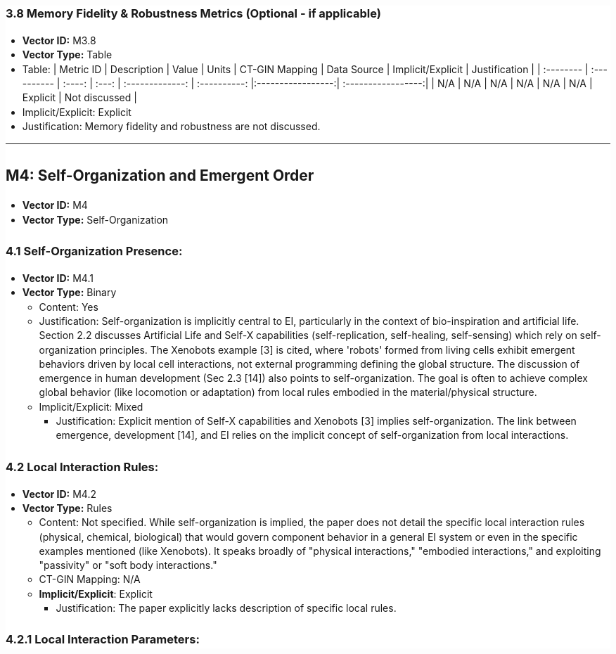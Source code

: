 ### **3.8 Memory Fidelity & Robustness Metrics (Optional - if applicable)**
* **Vector ID:** M3.8
* **Vector Type:** Table
*   Table:
    | Metric ID | Description | Value | Units | CT-GIN Mapping | Data Source | Implicit/Explicit | Justification |
    | :-------- | :---------- | :----: | :---: | :-------------: | :----------: |:-----------------:| :-----------------:|
    | N/A       | N/A         | N/A    | N/A   | N/A             | N/A          | Explicit          | Not discussed       |
*   Implicit/Explicit: Explicit
*   Justification: Memory fidelity and robustness are not discussed.
---

## M4: Self-Organization and Emergent Order
*   **Vector ID:** M4
*   **Vector Type:** Self-Organization

### **4.1 Self-Organization Presence:**

*   **Vector ID:** M4.1
*   **Vector Type:** Binary
    *   Content: Yes
    *   Justification: Self-organization is implicitly central to EI, particularly in the context of bio-inspiration and artificial life. Section 2.2 discusses Artificial Life and Self-X capabilities (self-replication, self-healing, self-sensing) which rely on self-organization principles. The Xenobots example [3] is cited, where 'robots' formed from living cells exhibit emergent behaviors driven by local cell interactions, not external programming defining the global structure. The discussion of emergence in human development (Sec 2.3 [14]) also points to self-organization. The goal is often to achieve complex global behavior (like locomotion or adaptation) from local rules embodied in the material/physical structure.
    *   Implicit/Explicit: Mixed
        *  Justification: Explicit mention of Self-X capabilities and Xenobots [3] implies self-organization. The link between emergence, development [14], and EI relies on the implicit concept of self-organization from local interactions.

### **4.2 Local Interaction Rules:**

*   **Vector ID:** M4.2
*   **Vector Type:** Rules
    *   Content: Not specified. While self-organization is implied, the paper does not detail the specific local interaction rules (physical, chemical, biological) that would govern component behavior in a general EI system or even in the specific examples mentioned (like Xenobots). It speaks broadly of "physical interactions," "embodied interactions," and exploiting "passivity" or "soft body interactions."
    *   CT-GIN Mapping: N/A
    * **Implicit/Explicit**: Explicit
        *  Justification: The paper explicitly lacks description of specific local rules.

### **4.2.1 Local Interaction Parameters:**
